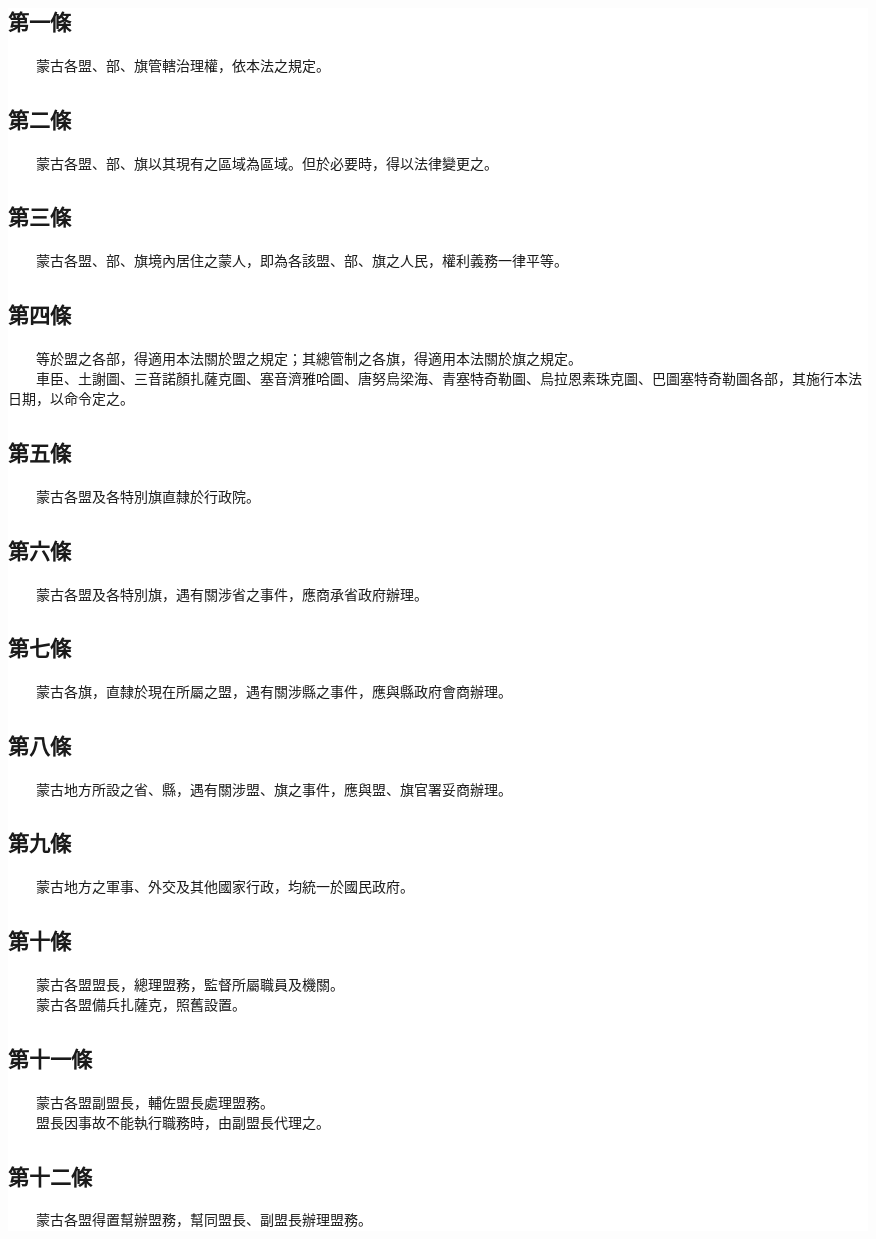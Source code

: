 第一條 
-------
　　蒙古各盟、部、旗管轄治理權，依本法之規定。  


第二條 
-------
　　蒙古各盟、部、旗以其現有之區域為區域。但於必要時，得以法律變更之。  


第三條 
-------
　　蒙古各盟、部、旗境內居住之蒙人，即為各該盟、部、旗之人民，權利義務一律平等。  


第四條 
-------
　　等於盟之各部，得適用本法關於盟之規定；其總管制之各旗，得適用本法關於旗之規定。  
　　車臣、土謝圖、三音諾顏扎薩克圖、塞音濟雅哈圖、唐努烏梁海、青塞特奇勒圖、烏拉恩素珠克圖、巴圖塞特奇勒圖各部，其施行本法日期，以命令定之。  


第五條 
-------
　　蒙古各盟及各特別旗直隸於行政院。  


第六條 
-------
　　蒙古各盟及各特別旗，遇有關涉省之事件，應商承省政府辦理。  


第七條 
-------
　　蒙古各旗，直隸於現在所屬之盟，遇有關涉縣之事件，應與縣政府會商辦理。  


第八條 
-------
　　蒙古地方所設之省、縣，遇有關涉盟、旗之事件，應與盟、旗官署妥商辦理。  


第九條 
-------
　　蒙古地方之軍事、外交及其他國家行政，均統一於國民政府。  


第十條 
-------
　　蒙古各盟盟長，總理盟務，監督所屬職員及機關。  
　　蒙古各盟備兵扎薩克，照舊設置。  


第十一條 
---------
　　蒙古各盟副盟長，輔佐盟長處理盟務。  
　　盟長因事故不能執行職務時，由副盟長代理之。  


第十二條 
---------
　　蒙古各盟得置幫辦盟務，幫同盟長、副盟長辦理盟務。  
